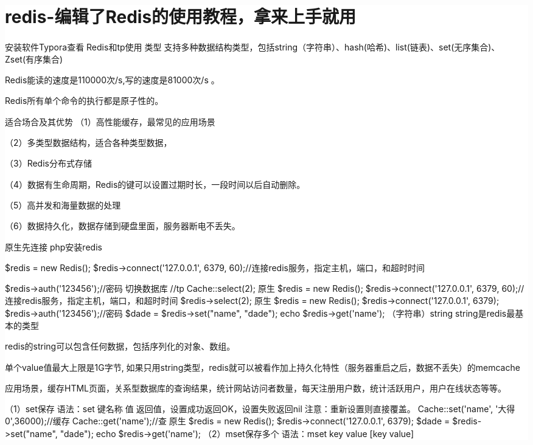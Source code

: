 # redis-编辑了Redis的使用教程，拿来上手就用
安装软件Typora查看
Redis和tp使用
类型
支持多种数据结构类型，包括string（字符串）、hash(哈希)、list(链表)、set(无序集合)、Zset(有序集合)

Redis能读的速度是110000次/s,写的速度是81000次/s 。

Redis所有单个命令的执行都是原子性的。

适合场合及其优势
（1）高性能缓存，最常见的应用场景

（2）多类型数据结构，适合各种类型数据，

（3）Redis分布式存储

（4）数据有生命周期，Redis的键可以设置过期时长，一段时间以后自动删除。

（5）高并发和海量数据的处理

（6）数据持久化，数据存储到硬盘里面，服务器断电不丢失。

原生先连接
php安装redis

$redis = new Redis(); $redis->connect('127.0.0.1', 6379, 60);//连接redis服务，指定主机，端口，和超时时间

$redis->auth('123456');//密码
切换数据库
//tp
Cache::select(2);
原生
$redis = new Redis();
$redis->connect('127.0.0.1', 6379, 60);//连接redis服务，指定主机，端口，和超时时间
$redis->select(2);
原生
$redis = new Redis();
$redis->connect('127.0.0.1', 6379);
$redis->auth('123456');//密码
$dade = $redis->set("name", "dade");
echo $redis->get('name');
（字符串）string
string是redis最基本的类型

redis的string可以包含任何数据，包括序列化的对象、数组。

单个value值最大上限是1G字节, 如果只用string类型，redis就可以被看作加上持久化特性（服务器重启之后，数据不丢失）的memcache

应用场景，缓存HTML页面，关系型数据库的查询结果，统计网站访问者数量，每天注册用户数，统计活跃用户，用户在线状态等等。

（1）set保存
语法：set  键名称  值 
返回值，设置成功返回OK，设置失败返回nil
注意：重新设置则直接覆盖。
Cache::set('name', '大得0',36000);//缓存
Cache::get('name');//查
原生
$redis = new Redis();
$redis->connect('127.0.0.1', 6379);
$dade = $redis->set("name", "dade");
echo $redis->get('name');
（2）mset保存多个
语法：mset key value [key value]

